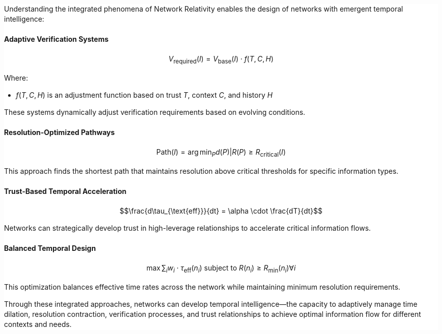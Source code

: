 Understanding the integrated phenomena of Network Relativity enables the design of networks with emergent temporal intelligence:

#### Adaptive Verification Systems

$$V_{\text{required}}(I) = V_{\text{base}}(I) \cdot f(T, C, H)$$

Where:

- $f(T, C, H)$ is an adjustment function based on trust $T$, context $C$, and history $H$

These systems dynamically adjust verification requirements based on evolving conditions.

#### Resolution-Optimized Pathways

$$\text{Path}(I) = \arg\min_P {d(P) | R(P) \geq R_{\text{critical}}(I)}$$

This approach finds the shortest path that maintains resolution above critical thresholds for specific information types.

#### Trust-Based Temporal Acceleration

$$\frac{d\tau_{\text{eff}}}{dt} = \alpha \cdot \frac{dT}{dt}$$

Networks can strategically develop trust in high-leverage relationships to accelerate critical information flows.

#### Balanced Temporal Design

$$\max \sum_{i} w_i \cdot \tau_{\text{eff}}(n_i) \text{ subject to } R(n_i) \geq R_{\text{min}}(n_i) \forall i$$

This optimization balances effective time rates across the network while maintaining minimum resolution requirements.

Through these integrated approaches, networks can develop temporal intelligence—the capacity to adaptively manage time dilation, resolution contraction, verification processes, and trust relationships to achieve optimal information flow for different contexts and needs.